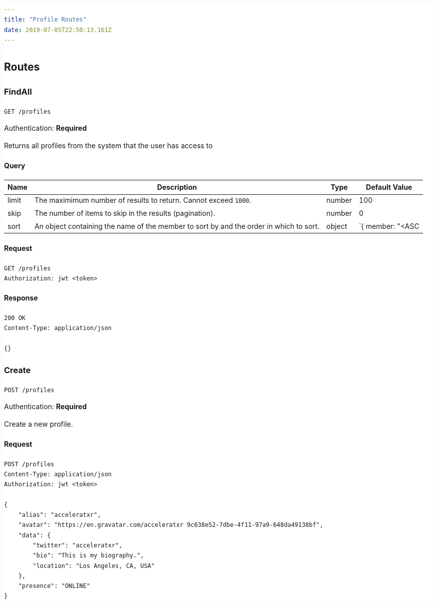 ```yaml
---
title: "Profile Routes"
date: 2019-07-05T22:50:13.161Z
---
```




## Routes

### FindAll
`GET /profiles`

Authentication: **Required**

Returns all profiles from the system that the user has access to

#### Query
| Name       | Description | Type | Default Value |
| ---------- | ---------------------------------------------------------------- | ------ | ------------- |
| limit      | The maximimum number of results to return. Cannot exceed `1000`. | number | 100           |
| skip       | The number of items to skip in the results (pagination).         | number | 0             |
| sort       | An object containing the name of the member to sort by and the order in which to sort. | object | `{ member: "<ASC|DESC>" } |

#### Request
```http
GET /profiles
Authorization: jwt <token>
```

#### Response
```http
200 OK
Content-Type: application/json

{}
```

### Create
`POST /profiles`

Authentication: **Required**

Create a new profile.

#### Request
```http
POST /profiles
Content-Type: application/json
Authorization: jwt <token>

{
    "alias": "acceleratxr",
    "avatar": "https://en.gravatar.com/acceleratxr 9c638e52-7dbe-4f11-97a9-648da49138bf",
    "data": {
        "twitter": "acceleratxr",
        "bio": "This is my biography.",
        "location": "Los Angeles, CA, USA"
    },
    "presence": "ONLINE"
}
```
